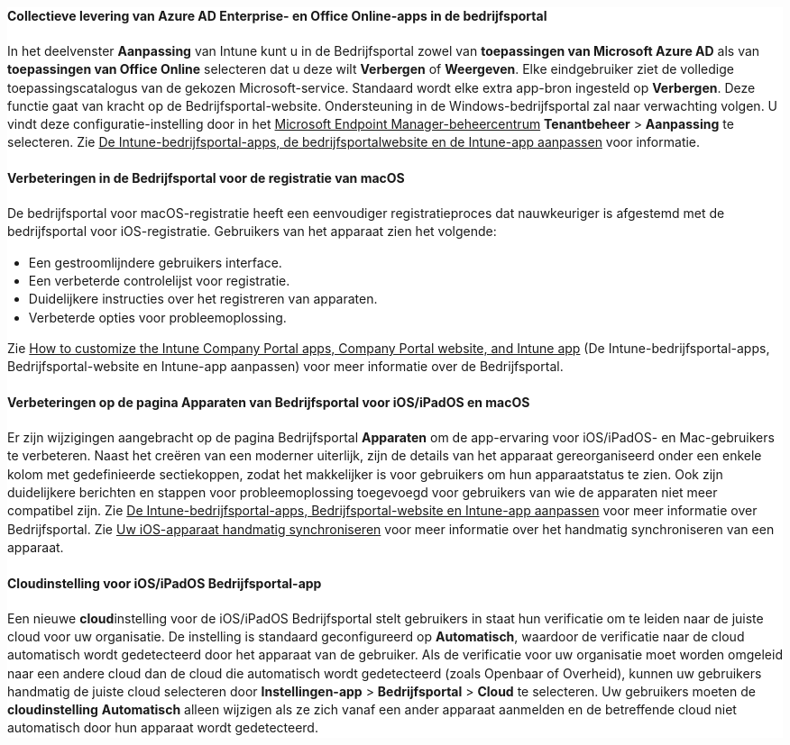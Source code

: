 #### <a name="unified-delivery-of-azure-ad-enterprise-and-office-online-applications-in-the-company-portal---7414033----"></a>Collectieve levering van Azure AD Enterprise- en Office Online-apps in de bedrijfsportal
In het deelvenster **Aanpassing** van Intune kunt u in de Bedrijfsportal zowel van **toepassingen van Microsoft Azure AD** als van **toepassingen van Office Online** selecteren dat u deze wilt **Verbergen** of **Weergeven**. Elke eindgebruiker ziet de volledige toepassingscatalogus van de gekozen Microsoft-service. Standaard wordt elke extra app-bron ingesteld op **Verbergen**. Deze functie gaat van kracht op de Bedrijfsportal-website. Ondersteuning in de Windows-bedrijfsportal zal naar verwachting volgen. U vindt deze configuratie-instelling door in het [Microsoft Endpoint Manager-beheercentrum](https://go.microsoft.com/fwlink/?linkid=2109431) **Tenantbeheer** > **Aanpassing** te selecteren. Zie [De Intune-bedrijfsportal-apps, de bedrijfsportalwebsite en de Intune-app aanpassen](../apps/company-portal-app.md) voor informatie.

#### <a name="improvements-to-the-company-portal-for-macos-enrollment-experience---6444452----"></a>Verbeteringen in de Bedrijfsportal voor de registratie van macOS
De bedrijfsportal voor macOS-registratie heeft een eenvoudiger registratieproces dat nauwkeuriger is afgestemd met de bedrijfsportal voor iOS-registratie. Gebruikers van het apparaat zien het volgende:  
- Een gestroomlijndere gebruikers interface.  
- Een verbeterde controlelijst voor registratie.  
- Duidelijkere instructies over het registreren van apparaten.  
- Verbeterde opties voor probleemoplossing.  

Zie [How to customize the Intune Company Portal apps, Company Portal website, and Intune app](../apps/company-portal-app.md) (De Intune-bedrijfsportal-apps, Bedrijfsportal-website en Intune-app aanpassen) voor meer informatie over de Bedrijfsportal.

#### <a name="improvements-to-devices-page-of-iosipados-and-macos-company-portals---6055001---"></a>Verbeteringen op de pagina Apparaten van Bedrijfsportal voor iOS/iPadOS en macOS
Er zijn wijzigingen aangebracht op de pagina Bedrijfsportal **Apparaten** om de app-ervaring voor iOS/iPadOS- en Mac-gebruikers te verbeteren. Naast het creëren van een moderner uiterlijk, zijn de details van het apparaat gereorganiseerd onder een enkele kolom met gedefinieerde sectiekoppen, zodat het makkelijker is voor gebruikers om hun apparaatstatus te zien. Ook zijn duidelijkere berichten en stappen voor probleemoplossing toegevoegd voor gebruikers van wie de apparaten niet meer compatibel zijn. Zie [De Intune-bedrijfsportal-apps, Bedrijfsportal-website en Intune-app aanpassen](../apps/company-portal-app.md) voor meer informatie over Bedrijfsportal. Zie [Uw iOS-apparaat handmatig synchroniseren](../user-help/sync-your-device-manually-ios.md) voor meer informatie over het handmatig synchroniseren van een apparaat.  

#### <a name="cloud-setting-for-iosipados-company-portal-app---7071303----"></a>Cloudinstelling voor iOS/iPadOS Bedrijfsportal-app
Een nieuwe **cloud**instelling voor de iOS/iPadOS Bedrijfsportal stelt gebruikers in staat hun verificatie om te leiden naar de juiste cloud voor uw organisatie. De instelling is standaard geconfigureerd op **Automatisch**, waardoor de verificatie naar de cloud automatisch wordt gedetecteerd door het apparaat van de gebruiker. Als de verificatie voor uw organisatie moet worden omgeleid naar een andere cloud dan de cloud die automatisch wordt gedetecteerd (zoals Openbaar of Overheid), kunnen uw gebruikers handmatig de juiste cloud selecteren door **Instellingen-app** > **Bedrijfsportal** > **Cloud** te selecteren. Uw gebruikers moeten de **cloudinstelling** **Automatisch** alleen wijzigen als ze zich vanaf een ander apparaat aanmelden en de betreffende cloud niet automatisch door hun apparaat wordt gedetecteerd. 
